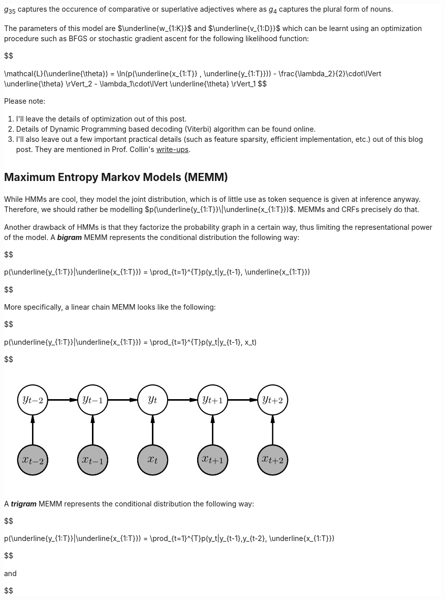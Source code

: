 $g_{35}$ captures the occurence of comparative or superlative adjectives where as $g_{4}$ captures the plural form of nouns.

The parameters of this model are $\underline{w_{1:K}}$ and $\underline{v_{1:D}}$ which can be learnt using an optimization procedure such as BFGS or stochastic gradient ascent for the following likelihood function:

$$

\mathcal{L}(\underline{\theta}) = \ln(p(\underline{x_{1:T}} , \underline{y_{1:T}})) - \frac{\lambda_2}{2}\cdot\lVert \underline{\theta} \rVert_2 - \lambda_1\cdot\lVert \underline{\theta} \rVert_1
$$

Please note:

1. I'll leave the details of optimization out of this post. 
2. Details of Dynamic Programming based decoding (Viterbi) algorithm can be found online. 
3. I'll also leave out a few important practical details (such as feature sparsity, efficient implementation, etc.) out of this blog post. They are mentioned in Prof. Collin's [write-ups][write-ups].

Maximum Entropy Markov Models (MEMM)
-----

While HMMs are cool, they model the joint distribution, which is of little use as token sequence is given at inference anyway. Therefore, we should rather be modelling $p(\underline{y_{1:T}}\|\underline{x_{1:T}})$. MEMMs and CRFs precisely do that.

Another drawback of HMMs is that they factorize the probability graph in a certain way, thus limiting the representational power of the model. A **_bigram_** MEMM represents the conditional distribution the following way:

$$

p(\underline{y_{1:T}}|\underline{x_{1:T}}) = \prod_{t=1}^{T}p(y_t|y_{t-1}, \underline{x_{1:T}})

$$

More specifically, a linear chain MEMM looks like the following:

$$

p(\underline{y_{1:T}}|\underline{x_{1:T}}) = \prod_{t=1}^{T}p(y_t|y_{t-1}, x_t)

$$

![memm-bigram]


A **_trigram_** MEMM represents the conditional distribution the following way:

$$

p(\underline{y_{1:T}}|\underline{x_{1:T}}) = \prod_{t=1}^{T}p(y_t|y_{t-1},y_{t-2}, \underline{x_{1:T}})

$$

and

$$


[write-ups]: http://www.cs.columbia.edu/~mcollins/
[label-bias]: https://awni.github.io/label-bias/
[pytorch-tutorial]: https://pytorch.org/tutorials/beginner/nlp/advanced_tutorial.html
[hmm-bigram]: /assets/hmm_bigram.png
[memm-bigram]: /assets/memm_bigram.png
[crf-bigram]: /assets/crf_bigram.png